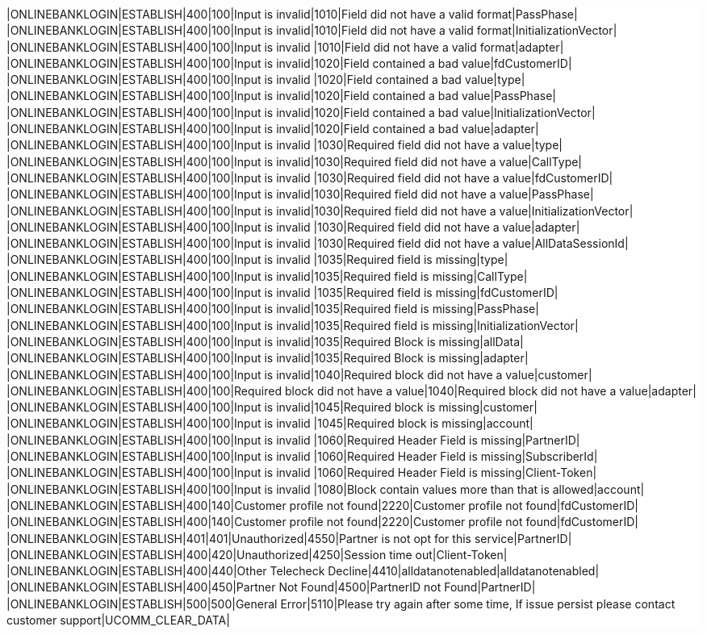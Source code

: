 |ONLINEBANKLOGIN|ESTABLISH|400|100|Input is invalid|1010|Field did not have a valid format|PassPhase|
|ONLINEBANKLOGIN|ESTABLISH|400|100|Input is invalid|1010|Field did not have a valid format|InitializationVector|
|ONLINEBANKLOGIN|ESTABLISH|400|100|Input is invalid |1010|Field did not have a valid format|adapter|
|ONLINEBANKLOGIN|ESTABLISH|400|100|Input is invalid|1020|Field contained a bad value|fdCustomerID|
|ONLINEBANKLOGIN|ESTABLISH|400|100|Input is invalid |1020|Field contained a bad value|type|
|ONLINEBANKLOGIN|ESTABLISH|400|100|Input is invalid|1020|Field contained a bad value|PassPhase|
|ONLINEBANKLOGIN|ESTABLISH|400|100|Input is invalid|1020|Field contained a bad value|InitializationVector|
|ONLINEBANKLOGIN|ESTABLISH|400|100|Input is invalid|1020|Field contained a bad value|adapter|
|ONLINEBANKLOGIN|ESTABLISH|400|100|Input is invalid |1030|Required field did not have a value|type|
|ONLINEBANKLOGIN|ESTABLISH|400|100|Input is invalid|1030|Required field did not have a value|CallType|
|ONLINEBANKLOGIN|ESTABLISH|400|100|Input is invalid |1030|Required field did not have a value|fdCustomerID|
|ONLINEBANKLOGIN|ESTABLISH|400|100|Input is invalid|1030|Required field did not have a value|PassPhase|
|ONLINEBANKLOGIN|ESTABLISH|400|100|Input is invalid|1030|Required field did not have a value|InitializationVector|
|ONLINEBANKLOGIN|ESTABLISH|400|100|Input is invalid |1030|Required field did not have a value|adapter|
|ONLINEBANKLOGIN|ESTABLISH|400|100|Input is invalid |1030|Required field did not have a value|AllDataSessionId|
|ONLINEBANKLOGIN|ESTABLISH|400|100|Input is invalid |1035|Required field is missing|type|
|ONLINEBANKLOGIN|ESTABLISH|400|100|Input is invalid|1035|Required field is missing|CallType|
|ONLINEBANKLOGIN|ESTABLISH|400|100|Input is invalid |1035|Required field is missing|fdCustomerID|
|ONLINEBANKLOGIN|ESTABLISH|400|100|Input is invalid|1035|Required field is missing|PassPhase|
|ONLINEBANKLOGIN|ESTABLISH|400|100|Input is invalid|1035|Required field is missing|InitializationVector|
|ONLINEBANKLOGIN|ESTABLISH|400|100|Input is invalid|1035|Required Block is missing|allData|
|ONLINEBANKLOGIN|ESTABLISH|400|100|Input is invalid|1035|Required Block is missing|adapter|
|ONLINEBANKLOGIN|ESTABLISH|400|100|Input is invalid|1040|Required block did not have a value|customer|
|ONLINEBANKLOGIN|ESTABLISH|400|100|Required block did not have a value|1040|Required block did not have a value|adapter|
|ONLINEBANKLOGIN|ESTABLISH|400|100|Input is invalid|1045|Required block is missing|customer|
|ONLINEBANKLOGIN|ESTABLISH|400|100|Input is invalid |1045|Required block is missing|account|
|ONLINEBANKLOGIN|ESTABLISH|400|100|Input is invalid |1060|Required Header Field is missing|PartnerID|
|ONLINEBANKLOGIN|ESTABLISH|400|100|Input is invalid |1060|Required Header Field is missing|SubscriberId|
|ONLINEBANKLOGIN|ESTABLISH|400|100|Input is invalid |1060|Required Header Field is missing|Client-Token|
|ONLINEBANKLOGIN|ESTABLISH|400|100|Input is invalid |1080|Block contain values more than that is allowed|account|
|ONLINEBANKLOGIN|ESTABLISH|400|140|Customer profile not found|2220|Customer profile not found|fdCustomerID|
|ONLINEBANKLOGIN|ESTABLISH|400|140|Customer profile not found|2220|Customer profile not found|fdCustomerID|
|ONLINEBANKLOGIN|ESTABLISH|401|401|Unauthorized|4550|Partner is not opt for this service|PartnerID|
|ONLINEBANKLOGIN|ESTABLISH|400|420|Unauthorized|4250|Session time out|Client-Token|
|ONLINEBANKLOGIN|ESTABLISH|400|440|Other Telecheck Decline|4410|alldatanotenabled|alldatanotenabled|
|ONLINEBANKLOGIN|ESTABLISH|400|450|Partner Not Found|4500|PartnerID not Found|PartnerID|
|ONLINEBANKLOGIN|ESTABLISH|500|500|General Error|5110|Please try again after some time, If issue persist please contact customer support|UCOMM_CLEAR_DATA|